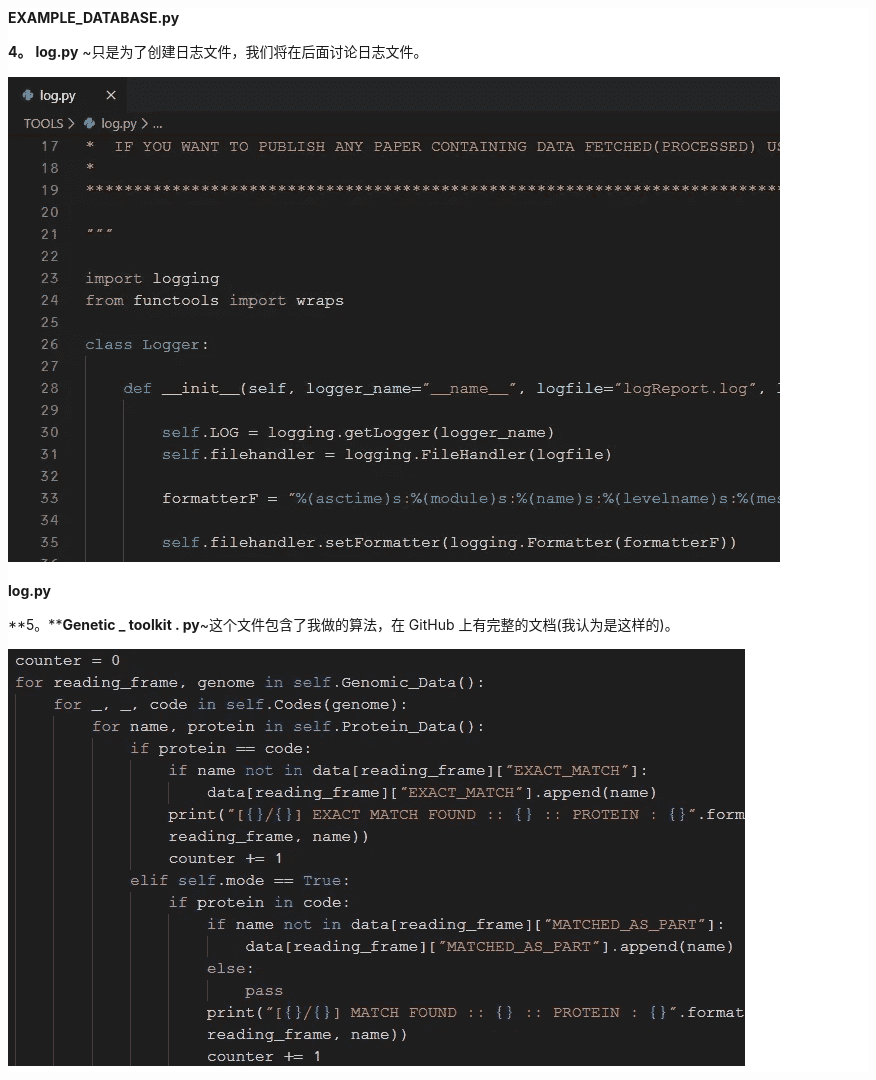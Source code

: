 **EXAMPLE_DATABASE.py**

**4。** **log.py** ~只是为了创建日志文件，我们将在后面讨论日志文件。

![](img/91ff55867a18f46c35809b8fb0fd4f45.png)

**log.py**

**5。****Genetic _ toolkit . py**~这个文件包含了我做的算法，在 GitHub 上有完整的文档(我认为是这样的)。

![](img/9f8c5d4e79f4b742f5faaef2ae6bd059.png)
